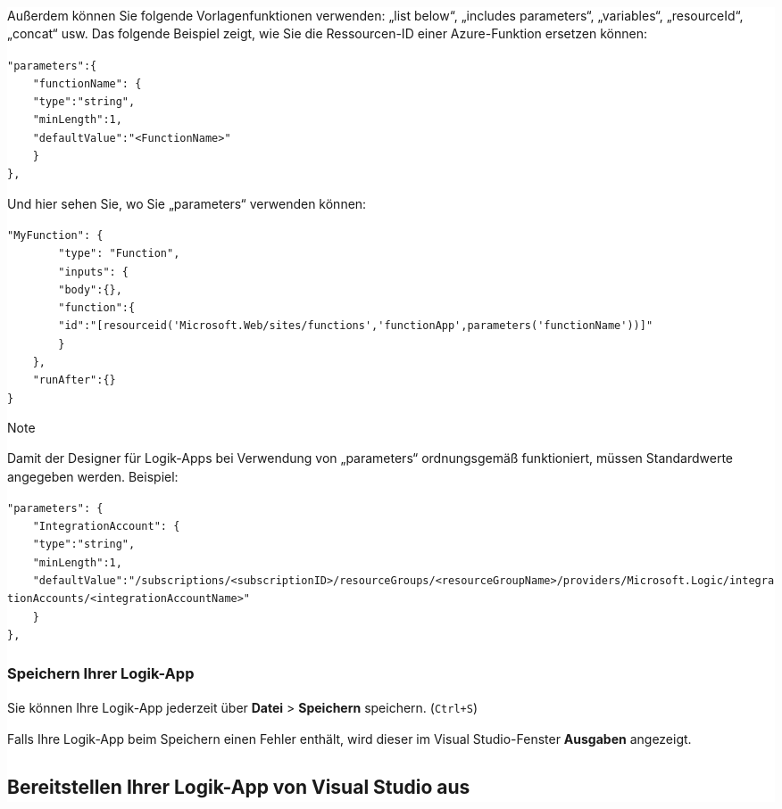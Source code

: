 Außerdem können Sie folgende Vorlagenfunktionen verwenden: „list below“, „includes parameters“, „variables“, „resourceId“, „concat“ usw. Das folgende Beispiel zeigt, wie Sie die Ressourcen-ID einer Azure-Funktion ersetzen können:

```
"parameters":{
    "functionName": {
    "type":"string",
    "minLength":1,
    "defaultValue":"<FunctionName>"
    }
},
```

Und hier sehen Sie, wo Sie „parameters“ verwenden können:

```
"MyFunction": {
        "type": "Function",
        "inputs": {
        "body":{},
        "function":{
        "id":"[resourceid('Microsoft.Web/sites/functions','functionApp',parameters('functionName'))]"
        }
    },
    "runAfter":{}
}
```

> [!NOTE] 
> Damit der Designer für Logik-Apps bei Verwendung von „parameters“ ordnungsgemäß funktioniert, müssen Standardwerte angegeben werden. Beispiel:
> 
> ```
> "parameters": {
>     "IntegrationAccount": {
>     "type":"string",
>     "minLength":1,
>     "defaultValue":"/subscriptions/<subscriptionID>/resourceGroups/<resourceGroupName>/providers/Microsoft.Logic/integrationAccounts/<integrationAccountName>"
>     }
> },
> ```

### <a name="save-your-logic-app"></a>Speichern Ihrer Logik-App

Sie können Ihre Logik-App jederzeit über **Datei** > **Speichern** speichern. (`Ctrl+S`) 

Falls Ihre Logik-App beim Speichern einen Fehler enthält, wird dieser im Visual Studio-Fenster **Ausgaben** angezeigt.

## <a name="deploy-your-logic-app-from-visual-studio"></a>Bereitstellen Ihrer Logik-App von Visual Studio aus
